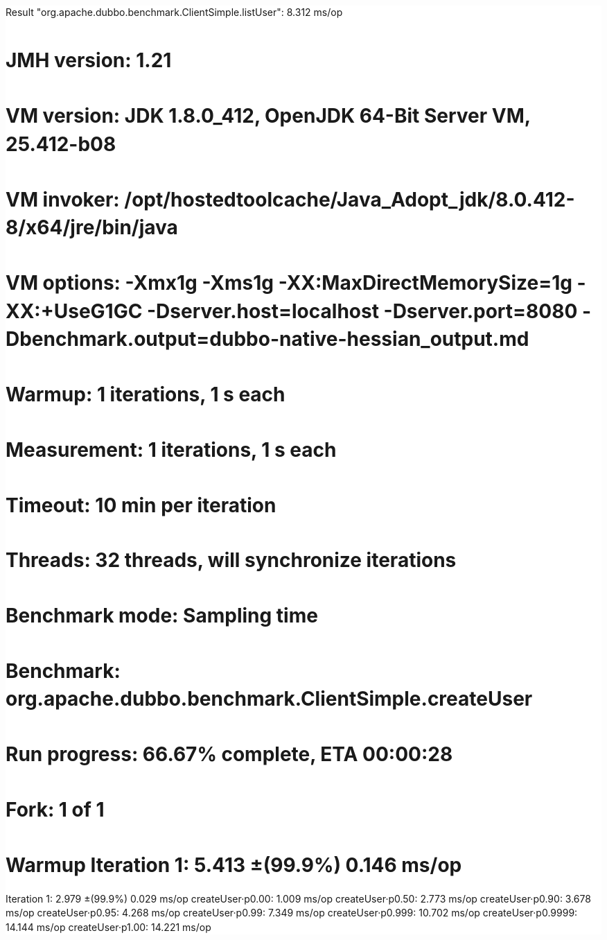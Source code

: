 
Result "org.apache.dubbo.benchmark.ClientSimple.listUser":
  8.312 ms/op


# JMH version: 1.21
# VM version: JDK 1.8.0_412, OpenJDK 64-Bit Server VM, 25.412-b08
# VM invoker: /opt/hostedtoolcache/Java_Adopt_jdk/8.0.412-8/x64/jre/bin/java
# VM options: -Xmx1g -Xms1g -XX:MaxDirectMemorySize=1g -XX:+UseG1GC -Dserver.host=localhost -Dserver.port=8080 -Dbenchmark.output=dubbo-native-hessian_output.md
# Warmup: 1 iterations, 1 s each
# Measurement: 1 iterations, 1 s each
# Timeout: 10 min per iteration
# Threads: 32 threads, will synchronize iterations
# Benchmark mode: Sampling time
# Benchmark: org.apache.dubbo.benchmark.ClientSimple.createUser

# Run progress: 66.67% complete, ETA 00:00:28
# Fork: 1 of 1
# Warmup Iteration   1: 5.413 ±(99.9%) 0.146 ms/op
Iteration   1: 2.979 ±(99.9%) 0.029 ms/op
                 createUser·p0.00:   1.009 ms/op
                 createUser·p0.50:   2.773 ms/op
                 createUser·p0.90:   3.678 ms/op
                 createUser·p0.95:   4.268 ms/op
                 createUser·p0.99:   7.349 ms/op
                 createUser·p0.999:  10.702 ms/op
                 createUser·p0.9999: 14.144 ms/op
                 createUser·p1.00:   14.221 ms/op
